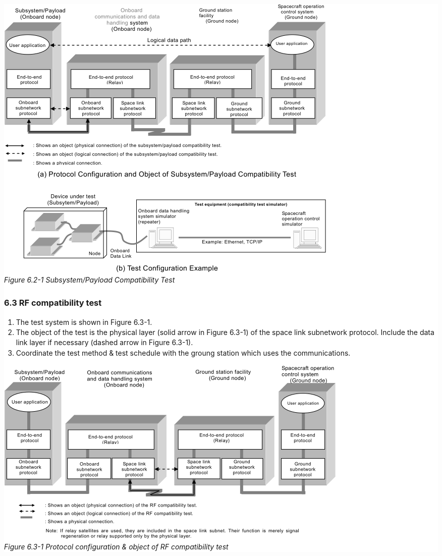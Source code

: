 ![](f/doc/jp/jerg_2_400_12.webp)  
*Figure 6.2-1 Subsystem/Payload Compatibility Test*


### 6.3 RF compatibility test

   1. The test system is shown in Figure 6.3-1.
   1. The object of the test is the physical layer (solid arrow in Figure 6.3-1) of the space link subnetwork protocol. Include the data link layer if necessary (dashed arrow in Figure 6.3-1).
   1. Coordinate the test method & test schedule with the groung station which uses the communications.

![](f/doc/jp/jerg_2_400_13.webp)  
*Figure 6.3-1 Protocol configuration & object of RF compatibility test*
